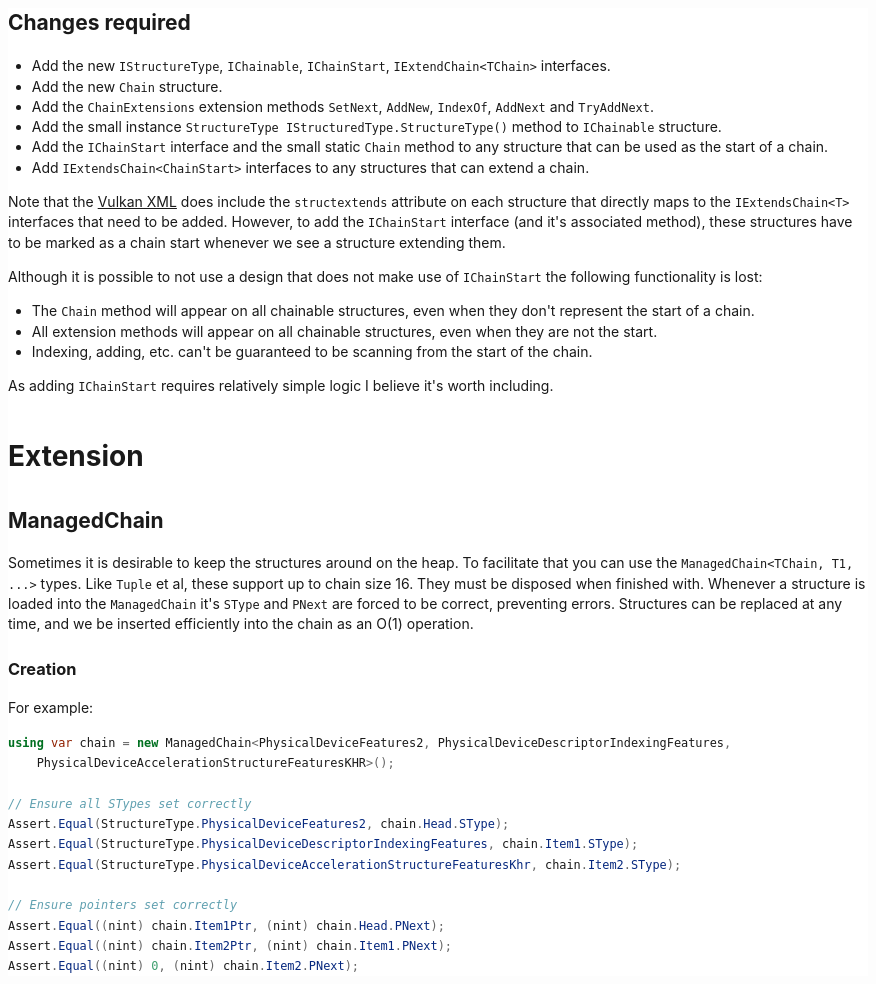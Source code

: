 ## Changes required

* Add the new `IStructureType`, `IChainable`, `IChainStart`, `IExtendChain<TChain>` interfaces.
* Add the new `Chain` structure.
* Add the `ChainExtensions` extension methods `SetNext`, `AddNew`, `IndexOf`, `AddNext` and `TryAddNext`.
* Add the small instance `StructureType IStructuredType.StructureType()` method to `IChainable` structure.
* Add the `IChainStart` interface and the small static `Chain` method to any structure that can be used as the start of
  a chain.
* Add `IExtendsChain<ChainStart>` interfaces to any structures that can extend a chain.

Note that the [Vulkan XML](https://raw.githubusercontent.com/KhronosGroup/Vulkan-Headers/master/registry/vk.xml) does
include the `structextends` attribute on each structure that directly maps to the `IExtendsChain<T>` interfaces that
need to be added. However, to add the `IChainStart` interface (and it's associated method), these structures have to be
marked as a chain start whenever we see a structure extending them.

Although it is possible to not use a design that does not make use of `IChainStart` the following functionality is lost:

* The `Chain` method will appear on all chainable structures, even when they don't represent the start of a chain.
* All extension methods will appear on all chainable structures, even when they are not the start.
* Indexing, adding, etc. can't be guaranteed to be scanning from the start of the chain.

As adding `IChainStart` requires relatively simple logic I believe it's worth including.

# Extension

## ManagedChain

Sometimes it is desirable to keep the structures around on the heap. To facilitate that you can use
the `ManagedChain<TChain, T1, ...>` types. Like `Tuple` et al, these support up to chain size 16. They must be
disposed when finished with.  Whenever a structure is loaded into the `ManagedChain` it's `SType` and `PNext` are
forced to be correct, preventing errors.  Structures can be replaced at any time, and we be inserted efficiently
into the chain as an O(1) operation.

### Creation

For example:

```csharp
using var chain = new ManagedChain<PhysicalDeviceFeatures2, PhysicalDeviceDescriptorIndexingFeatures,
    PhysicalDeviceAccelerationStructureFeaturesKHR>();

// Ensure all STypes set correctly
Assert.Equal(StructureType.PhysicalDeviceFeatures2, chain.Head.SType);
Assert.Equal(StructureType.PhysicalDeviceDescriptorIndexingFeatures, chain.Item1.SType);
Assert.Equal(StructureType.PhysicalDeviceAccelerationStructureFeaturesKhr, chain.Item2.SType);

// Ensure pointers set correctly
Assert.Equal((nint) chain.Item1Ptr, (nint) chain.Head.PNext);
Assert.Equal((nint) chain.Item2Ptr, (nint) chain.Item1.PNext);
Assert.Equal((nint) 0, (nint) chain.Item2.PNext);
```
